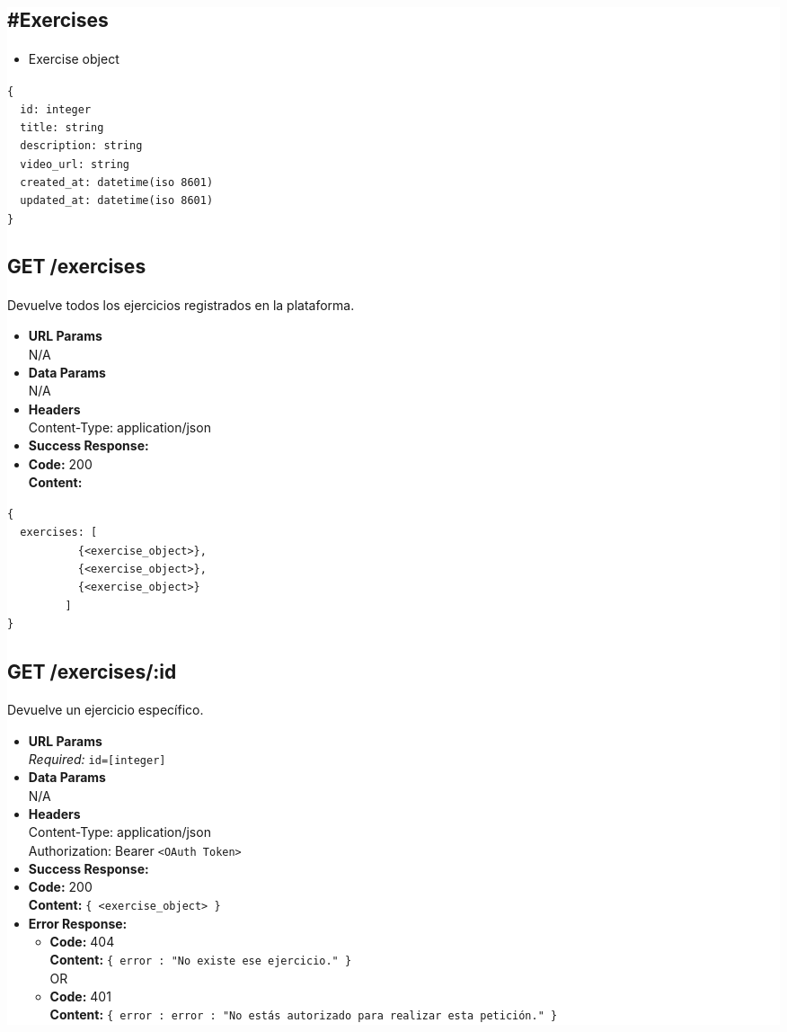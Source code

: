 **#Exercises**
----

* Exercise object
```
{
  id: integer
  title: string
  description: string
  video_url: string
  created_at: datetime(iso 8601)
  updated_at: datetime(iso 8601)
}
```
**GET /exercises**
----
 Devuelve todos los ejercicios registrados en la plataforma.
* **URL Params**  
  N/A
* **Data Params**  
  N/A
* **Headers**  
  Content-Type: application/json  
* **Success Response:** 
* **Code:** 200  
  **Content:**  
```
{
  exercises: [
           {<exercise_object>},
           {<exercise_object>},
           {<exercise_object>}
         ]
}
``` 

**GET /exercises/:id**
----
  Devuelve un ejercicio específico.
* **URL Params**  
  *Required:* `id=[integer]`
* **Data Params**  
  N/A
* **Headers**  
  Content-Type: application/json  
  Authorization: Bearer `<OAuth Token>`
* **Success Response:**  
* **Code:** 200  
  **Content:**  `{ <exercise_object> }` 
* **Error Response:**  
  * **Code:** 404  
  **Content:** `{ error : "No existe ese ejercicio." }`  
  OR  
  * **Code:** 401  
  **Content:** `{ error : error : "No estás autorizado para realizar esta petición." }`
